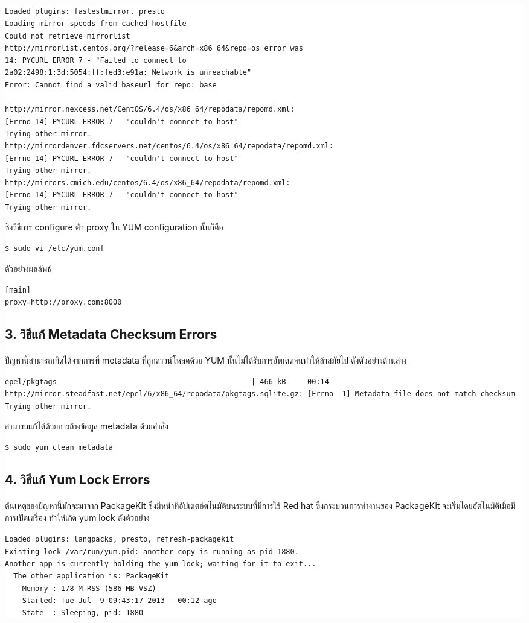 ```
Loaded plugins: fastestmirror, presto
Loading mirror speeds from cached hostfile
Could not retrieve mirrorlist
http://mirrorlist.centos.org/?release=6&arch=x86_64&repo=os error was
14: PYCURL ERROR 7 - "Failed to connect to
2a02:2498:1:3d:5054:ff:fed3:e91a: Network is unreachable"
Error: Cannot find a valid baseurl for repo: base

http://mirror.nexcess.net/CentOS/6.4/os/x86_64/repodata/repomd.xml:
[Errno 14] PYCURL ERROR 7 - "couldn't connect to host"
Trying other mirror.
http://mirrordenver.fdcservers.net/centos/6.4/os/x86_64/repodata/repomd.xml:
[Errno 14] PYCURL ERROR 7 - "couldn't connect to host"
Trying other mirror.
http://mirrors.cmich.edu/centos/6.4/os/x86_64/repodata/repomd.xml:
[Errno 14] PYCURL ERROR 7 - "couldn't connect to host"
Trying other mirror.
```

ซึ่งวิธีการ configure ตัว proxy ใน YUM configuration นั้นก็คือ

```
$ sudo vi /etc/yum.conf
```

ตัวอย่างผลลัพธ์

```
[main]
proxy=http://proxy.com:8000
```

## 3. วิธีแก้ **Metadata** **Checksum** Errors
ปัญหานี้สามารถเกิดได้จากการที่ metadata ที่ถูกดาวน์โหลดด้วย YUM นั้นไม่ได้รับการอัพเดตจนทำให้ล้าสมัยไป ดังตัวอย่างด้านล่าง

```
epel/pkgtags                                             | 466 kB     00:14     
http://mirror.steadfast.net/epel/6/x86_64/repodata/pkgtags.sqlite.gz: [Errno -1] Metadata file does not match checksum
Trying other mirror.
```

สามารถแก้ได้ด้วยการล้างข้อมูล metadata ด้วยคำสั่ง

```
$ sudo yum clean metadata
```

## 4. วิธีแก้ **Yum** **Lock** Errors
ต้นเหตุของปัญหานี้มักจะมาจาก PackageKit ซึ่งมีหน้าที่อัปเดตอัตโนมัติบนระบบที่มีการใช้ Red hat ซึ่งกระบวนการทำงานของ PackageKit จะเริ่มโดยอัตโนมัติเมื่อมีการเปิดเครื่อง ทำให้เกิด yum lock ดังตัวอย่าง

```
Loaded plugins: langpacks, presto, refresh-packagekit
Existing lock /var/run/yum.pid: another copy is running as pid 1880.
Another app is currently holding the yum lock; waiting for it to exit...
  The other application is: PackageKit
    Memory : 178 M RSS (586 MB VSZ)
    Started: Tue Jul  9 09:43:17 2013 - 00:12 ago
    State  : Sleeping, pid: 1880
```
